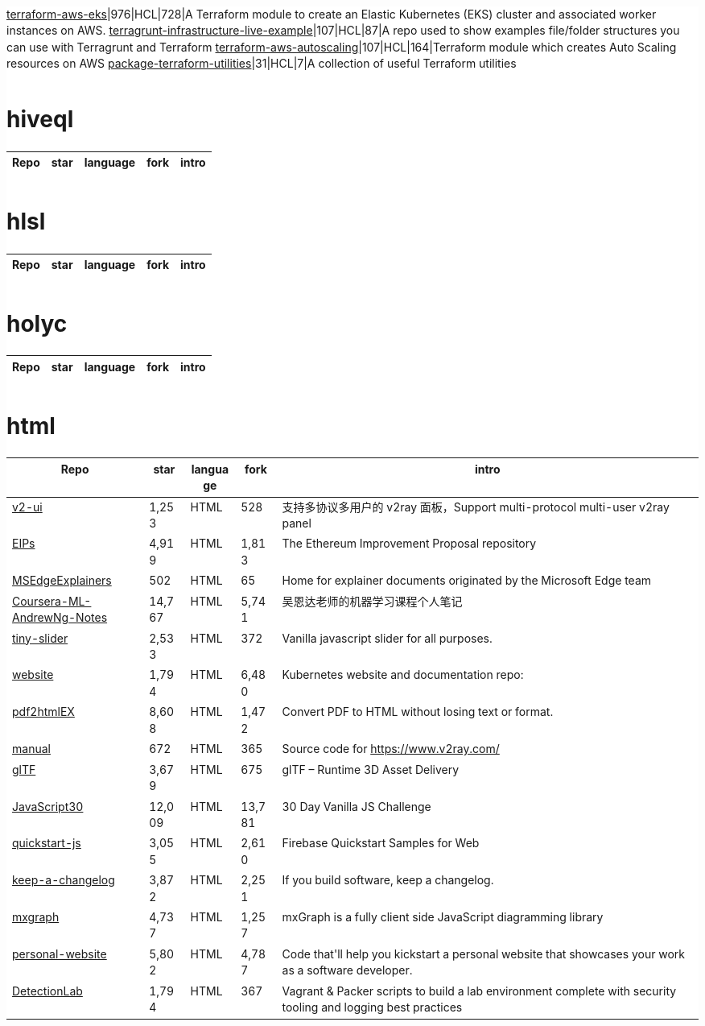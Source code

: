 [terraform-aws-eks](https://github.com/terraform-aws-modules/terraform-aws-eks)|976|HCL|728|A Terraform module to create an Elastic Kubernetes (EKS) cluster and associated worker instances on AWS.
[terragrunt-infrastructure-live-example](https://github.com/gruntwork-io/terragrunt-infrastructure-live-example)|107|HCL|87|A repo used to show examples file/folder structures you can use with Terragrunt and Terraform
[terraform-aws-autoscaling](https://github.com/terraform-aws-modules/terraform-aws-autoscaling)|107|HCL|164|Terraform module which creates Auto Scaling resources on AWS
[package-terraform-utilities](https://github.com/gruntwork-io/package-terraform-utilities)|31|HCL|7|A collection of useful Terraform utilities


# hiveql

Repo|star|language|fork|intro
-|-|-|-|-



# hlsl

Repo|star|language|fork|intro
-|-|-|-|-



# holyc

Repo|star|language|fork|intro
-|-|-|-|-



# html

Repo|star|language|fork|intro
-|-|-|-|-
[v2-ui](https://github.com/sprov065/v2-ui)|1,253|HTML|528|支持多协议多用户的 v2ray 面板，Support multi-protocol multi-user v2ray panel
[EIPs](https://github.com/ethereum/EIPs)|4,919|HTML|1,813|The Ethereum Improvement Proposal repository
[MSEdgeExplainers](https://github.com/MicrosoftEdge/MSEdgeExplainers)|502|HTML|65|Home for explainer documents originated by the Microsoft Edge team
[Coursera-ML-AndrewNg-Notes](https://github.com/fengdu78/Coursera-ML-AndrewNg-Notes)|14,767|HTML|5,741|吴恩达老师的机器学习课程个人笔记
[tiny-slider](https://github.com/ganlanyuan/tiny-slider)|2,533|HTML|372|Vanilla javascript slider for all purposes.
[website](https://github.com/kubernetes/website)|1,794|HTML|6,480|Kubernetes website and documentation repo:
[pdf2htmlEX](https://github.com/coolwanglu/pdf2htmlEX)|8,608|HTML|1,472|Convert PDF to HTML without losing text or format.
[manual](https://github.com/v2ray/manual)|672|HTML|365|Source code for https://www.v2ray.com/
[glTF](https://github.com/KhronosGroup/glTF)|3,679|HTML|675|glTF – Runtime 3D Asset Delivery
[JavaScript30](https://github.com/wesbos/JavaScript30)|12,009|HTML|13,781|30 Day Vanilla JS Challenge
[quickstart-js](https://github.com/firebase/quickstart-js)|3,055|HTML|2,610|Firebase Quickstart Samples for Web
[keep-a-changelog](https://github.com/olivierlacan/keep-a-changelog)|3,872|HTML|2,251|If you build software, keep a changelog.
[mxgraph](https://github.com/jgraph/mxgraph)|4,737|HTML|1,257|mxGraph is a fully client side JavaScript diagramming library
[personal-website](https://github.com/github/personal-website)|5,802|HTML|4,787|Code that'll help you kickstart a personal website that showcases your work as a software developer.
[DetectionLab](https://github.com/clong/DetectionLab)|1,794|HTML|367|Vagrant & Packer scripts to build a lab environment complete with security tooling and logging best practices